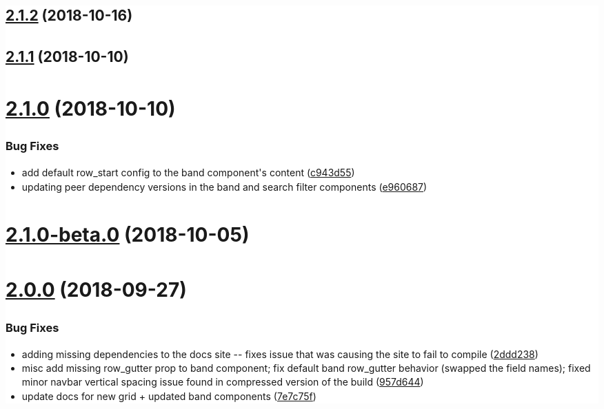 

## [2.1.2](https://github.com/bolt-design-system/bolt/tree/master/packages/components/bolt-band/compare/v2.1.1...v2.1.2) (2018-10-16)



## [2.1.1](https://github.com/bolt-design-system/bolt/tree/master/packages/components/bolt-band/compare/v2.1.0...v2.1.1) (2018-10-10)



# [2.1.0](https://github.com/bolt-design-system/bolt/tree/master/packages/components/bolt-band/compare/v2.1.0-beta.0...v2.1.0) (2018-10-10)


### Bug Fixes

* add default row_start config to the band component's content ([c943d55](https://github.com/bolt-design-system/bolt/tree/master/packages/components/bolt-band/commit/c943d55))
* updating peer dependency versions in the band and search filter components ([e960687](https://github.com/bolt-design-system/bolt/tree/master/packages/components/bolt-band/commit/e960687))



# [2.1.0-beta.0](https://github.com/bolt-design-system/bolt/tree/master/packages/components/bolt-band/compare/v2.0.0...v2.1.0-beta.0) (2018-10-05)



# [2.0.0](https://github.com/bolt-design-system/bolt/tree/master/packages/components/bolt-band/compare/v2.0.0-beta.3...v2.0.0) (2018-09-27)


### Bug Fixes

* adding missing dependencies to the docs site -- fixes issue that was causing the site to fail to compile ([2ddd238](https://github.com/bolt-design-system/bolt/tree/master/packages/components/bolt-band/commit/2ddd238))
* misc add missing row_gutter prop to band component; fix default band row_gutter behavior (swapped the field names); fixed minor navbar vertical spacing issue found in compressed version of the build ([957d644](https://github.com/bolt-design-system/bolt/tree/master/packages/components/bolt-band/commit/957d644))
* update docs for new grid + updated band components ([7e7c75f](https://github.com/bolt-design-system/bolt/tree/master/packages/components/bolt-band/commit/7e7c75f))


